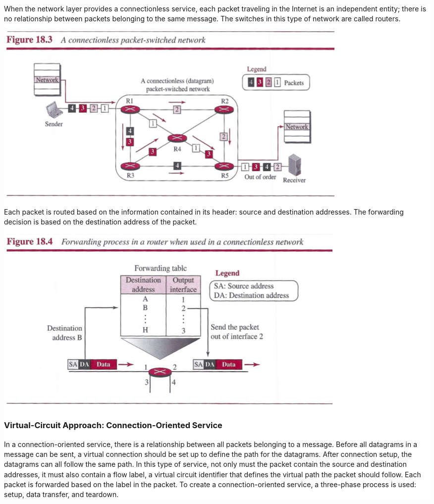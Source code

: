 When the network layer provides a connectionless service, each packet traveling in the Internet is an independent entity; there is no relationship between packets belonging to the same message. The switches in this type of network are called routers.

![img](./pic/ch18_3.png)

Each packet is routed based on the information contained in its header: source and destination addresses. The forwarding decision is based on the destination address of the packet.

![img](./pic/ch18_4.png)

### Virtual-Circuit Approach: Connection-Oriented Service

In a connection-oriented service, there is a relationship between all packets belonging to a message. Before all datagrams in a message can be sent, a virtual connection should be set up to define the path for the datagrams. After connection setup, the datagrams can all follow the same path. In this type of service, not only must the packet contain the source and destination addresses, it must also contain a flow label, a virtual circuit identifier that defines the virtual path the packet should follow. Each packet is forwarded based on the label in the packet. To create a connection-oriented service, a three-phase process is used: setup, data transfer, and teardown.
